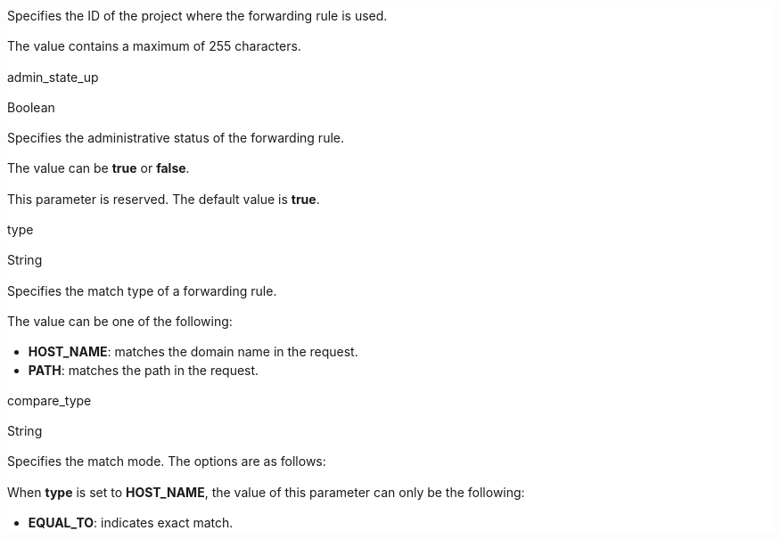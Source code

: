 <td class="cellrowborder" valign="top" width="59.59595959595959%" headers="mcps1.2.4.1.3 "><p id="p1266711718204"><a name="p1266711718204"></a><a name="p1266711718204"></a>Specifies the ID of the project where the forwarding rule is used.</p>
<p id="p59353183315"><a name="p59353183315"></a><a name="p59353183315"></a>The value contains a maximum of 255 characters.</p>
</td>
</tr>
<tr id="row722213149597"><td class="cellrowborder" valign="top" width="20.202020202020204%" headers="mcps1.2.4.1.1 "><p id="p1622251465915"><a name="p1622251465915"></a><a name="p1622251465915"></a>admin_state_up</p>
</td>
<td class="cellrowborder" valign="top" width="20.202020202020204%" headers="mcps1.2.4.1.2 "><p id="p19222111414597"><a name="p19222111414597"></a><a name="p19222111414597"></a>Boolean</p>
</td>
<td class="cellrowborder" valign="top" width="59.59595959595959%" headers="mcps1.2.4.1.3 "><p id="p1979757131619"><a name="p1979757131619"></a><a name="p1979757131619"></a>Specifies the administrative status of the forwarding rule.</p>
<p id="p179812717162"><a name="p179812717162"></a><a name="p179812717162"></a>The value can be <strong id="b13873153515213"><a name="b13873153515213"></a><a name="b13873153515213"></a>true</strong> or <strong id="b7875173595217"><a name="b7875173595217"></a><a name="b7875173595217"></a>false</strong>.</p>
<p id="p19533221134218"><a name="p19533221134218"></a><a name="p19533221134218"></a>This parameter is reserved. The default value is <strong id="b1380214713469"><a name="b1380214713469"></a><a name="b1380214713469"></a>true</strong>.</p>
</td>
</tr>
<tr id="row4224114155917"><td class="cellrowborder" valign="top" width="20.202020202020204%" headers="mcps1.2.4.1.1 "><p id="p92241147592"><a name="p92241147592"></a><a name="p92241147592"></a>type</p>
</td>
<td class="cellrowborder" valign="top" width="20.202020202020204%" headers="mcps1.2.4.1.2 "><p id="p222481475913"><a name="p222481475913"></a><a name="p222481475913"></a>String</p>
</td>
<td class="cellrowborder" valign="top" width="59.59595959595959%" headers="mcps1.2.4.1.3 "><p id="p199311319151611"><a name="p199311319151611"></a><a name="p199311319151611"></a>Specifies the match type of a forwarding rule.</p>
<p id="p293131991615"><a name="p293131991615"></a><a name="p293131991615"></a>The value can be one of the following:</p>
<a name="ul13931161917169"></a><a name="ul13931161917169"></a><ul id="ul13931161917169"><li><strong id="b101137424524"><a name="b101137424524"></a><a name="b101137424524"></a>HOST_NAME</strong>: matches the domain name in the request.</li><li><strong id="b136271243135215"><a name="b136271243135215"></a><a name="b136271243135215"></a>PATH</strong>: matches the path in the request.</li></ul>
</td>
</tr>
<tr id="row622461465910"><td class="cellrowborder" valign="top" width="20.202020202020204%" headers="mcps1.2.4.1.1 "><p id="p162241814165916"><a name="p162241814165916"></a><a name="p162241814165916"></a>compare_type</p>
</td>
<td class="cellrowborder" valign="top" width="20.202020202020204%" headers="mcps1.2.4.1.2 "><p id="p12241214105911"><a name="p12241214105911"></a><a name="p12241214105911"></a>String</p>
</td>
<td class="cellrowborder" valign="top" width="59.59595959595959%" headers="mcps1.2.4.1.3 "><p id="p928234417166"><a name="p928234417166"></a><a name="p928234417166"></a>Specifies the match mode. The options are as follows:</p>
<p id="p112828447167"><a name="p112828447167"></a><a name="p112828447167"></a>When <strong id="b95681446175216"><a name="b95681446175216"></a><a name="b95681446175216"></a>type</strong> is set to <strong id="b7569124625212"><a name="b7569124625212"></a><a name="b7569124625212"></a>HOST_NAME</strong>, the value of this parameter can only be the following:</p>
<a name="ul128264412167"></a><a name="ul128264412167"></a><ul id="ul128264412167"><li><strong id="b5178648125214"><a name="b5178648125214"></a><a name="b5178648125214"></a>EQUAL_TO</strong>: indicates exact match.</li></ul>